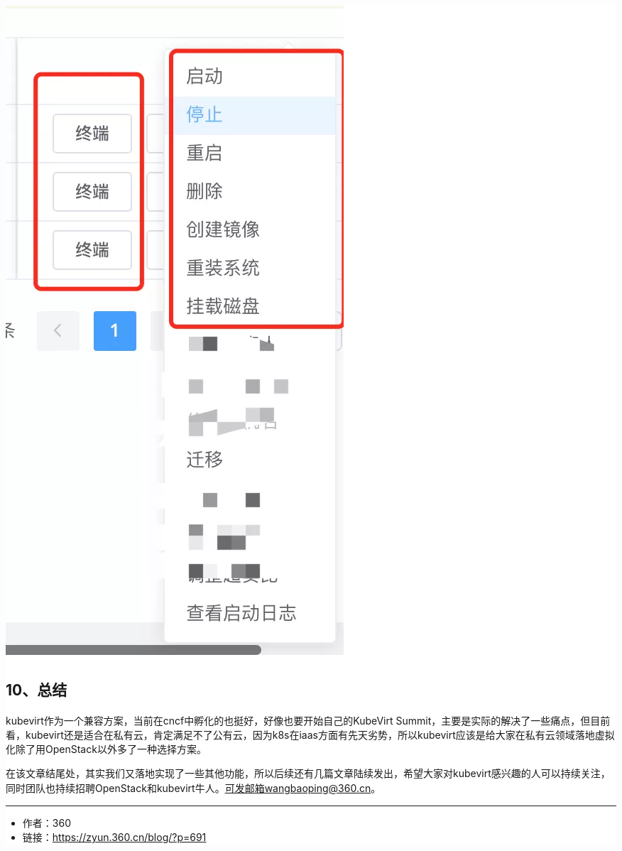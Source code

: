 ![](../../static/uploads/source/image-40.png)

## 10、总结

kubevirt作为一个兼容方案，当前在cncf中孵化的也挺好，好像也要开始自己的KubeVirt Summit，主要是实际的解决了一些痛点，但目前看，kubevirt还是适合在私有云，肯定满足不了公有云，因为k8s在iaas方面有先天劣势，所以kubevirt应该是给大家在私有云领域落地虚拟化除了用OpenStack以外多了一种选择方案。

在该文章结尾处，其实我们又落地实现了一些其他功能，所以后续还有几篇文章陆续发出，希望大家对kubevirt感兴趣的人可以持续关注，同时团队也持续招聘OpenStack和kubevirt牛人。可发邮箱wangbaoping@360.cn。

---

- 作者：360
- 链接：https://zyun.360.cn/blog/?p=691